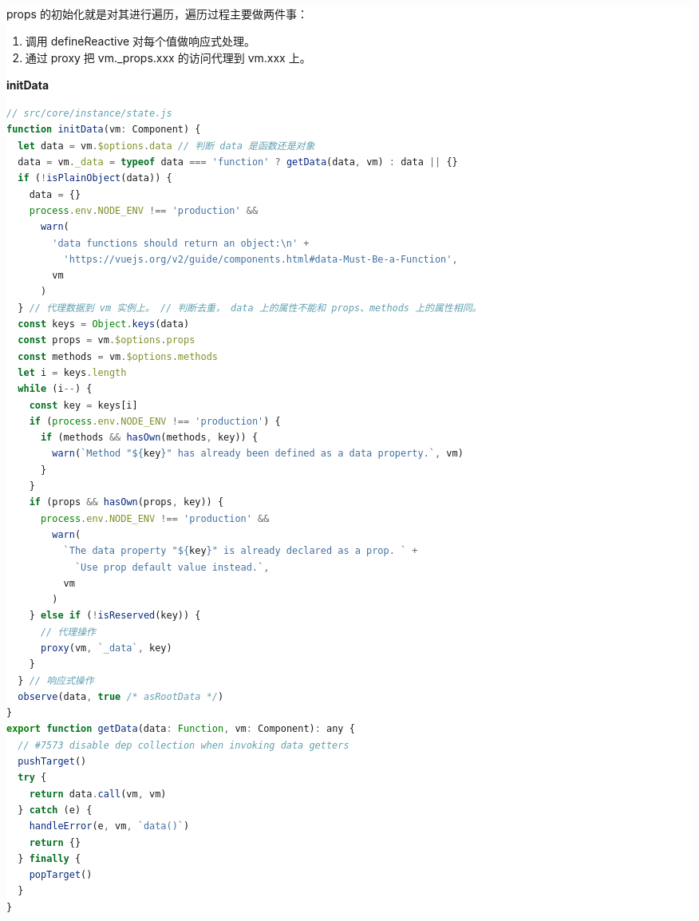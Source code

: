 props 的初始化就是对其进行遍历，遍历过程主要做两件事：

1. 调用 defineReactive 对每个值做响应式处理。
2. 通过 proxy 把 vm.\_props.xxx 的访问代理到 vm.xxx 上。

**initData**

```js
// src/core/instance/state.js
function initData(vm: Component) {
  let data = vm.$options.data // 判断 data 是函数还是对象
  data = vm._data = typeof data === 'function' ? getData(data, vm) : data || {}
  if (!isPlainObject(data)) {
    data = {}
    process.env.NODE_ENV !== 'production' &&
      warn(
        'data functions should return an object:\n' +
          'https://vuejs.org/v2/guide/components.html#data-Must-Be-a-Function',
        vm
      )
  } // 代理数据到 vm 实例上。 // 判断去重， data 上的属性不能和 props、methods 上的属性相同。
  const keys = Object.keys(data)
  const props = vm.$options.props
  const methods = vm.$options.methods
  let i = keys.length
  while (i--) {
    const key = keys[i]
    if (process.env.NODE_ENV !== 'production') {
      if (methods && hasOwn(methods, key)) {
        warn(`Method "${key}" has already been defined as a data property.`, vm)
      }
    }
    if (props && hasOwn(props, key)) {
      process.env.NODE_ENV !== 'production' &&
        warn(
          `The data property "${key}" is already declared as a prop. ` +
            `Use prop default value instead.`,
          vm
        )
    } else if (!isReserved(key)) {
      // 代理操作
      proxy(vm, `_data`, key)
    }
  } // 响应式操作
  observe(data, true /* asRootData */)
}
export function getData(data: Function, vm: Component): any {
  // #7573 disable dep collection when invoking data getters
  pushTarget()
  try {
    return data.call(vm, vm)
  } catch (e) {
    handleError(e, vm, `data()`)
    return {}
  } finally {
    popTarget()
  }
}
```
